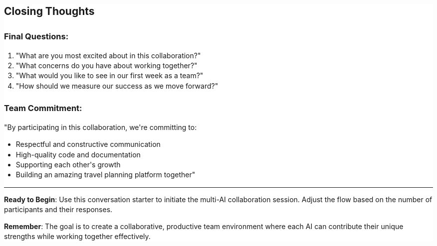 ## Closing Thoughts

### Final Questions:
1. "What are you most excited about in this collaboration?"
2. "What concerns do you have about working together?"
3. "What would you like to see in our first week as a team?"
4. "How should we measure our success as we move forward?"

### Team Commitment:
"By participating in this collaboration, we're committing to:
- Respectful and constructive communication
- High-quality code and documentation
- Supporting each other's growth
- Building an amazing travel planning platform together"

---

**Ready to Begin**: Use this conversation starter to initiate the multi-AI collaboration session. Adjust the flow based on the number of participants and their responses.

**Remember**: The goal is to create a collaborative, productive team environment where each AI can contribute their unique strengths while working together effectively.